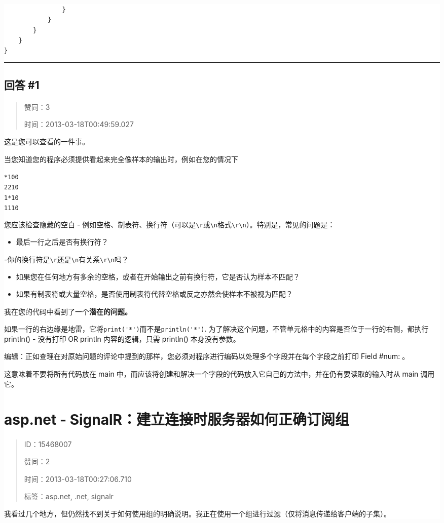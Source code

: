 ```
                }
            }
        }
    }
} 
```

* * *

## 回答 #1

> 赞同：3
> 
> 时间：2013-03-18T00:49:59.027

这是您可以查看的一件事。

当您知道您的程序必须提供看起来完全像样本的输出时，例如在您的情况下

```
*100
2210
1*10
1110 
```

您应该检查隐藏的空白 - 例如空格、制表符、换行符（可以是`\r`或`\n`格式`\r\n`）。特别是，常见的问题是：

- 最后一行之后是否有换行符？

-你的换行符是`\r`还是`\n`有关系`\r\n`吗？

- 如果您在任何地方有多余的空格，或者在开始输出之前有换行符，它是否认为样本不匹配？

- 如果有制表符或大量空格，是否使用制表符代替空格或反之亦然会使样本不被视为匹配？

我在您的代码中看到了一个**潜在的问题。**

如果一行的右边缘是地雷，它将`print('*')`而不是`println('*')`. 为了解决这个问题，不管单元格中的内容是否位于一行的右侧，都执行 println() - 没有打印 OR println 内容的逻辑，只需 println() 本身没有参数。

编辑：正如查理在对原始问题的评论中提到的那样，您必须对程序进行编码以处理多个字段并在每个字段之前打印 Field #num: 。

这意味着不要将所有代码放在 main 中，而应该将创建和解决一个字段的代码放入它自己的方法中，并在仍有要读取的输入时从 main 调用它。

# asp.net - SignalR：建立连接时服务器如何正确订阅组

> ID：15468007
> 
> 赞同：2
> 
> 时间：2013-03-18T00:27:06.710
> 
> 标签：asp.net, .net, signalr

我看过几个地方，但仍然找不到关于如何使用组的明确说明。我正在使用一个组进行过滤（仅将消息传递给客户端的子集）。
